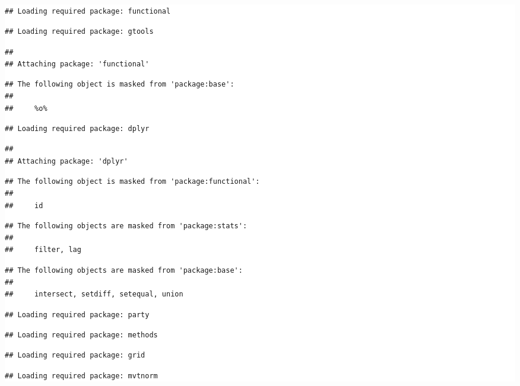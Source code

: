 
```
## Loading required package: functional
```

```
## Loading required package: gtools
```

```
## 
## Attaching package: 'functional'
```

```
## The following object is masked from 'package:base':
## 
##     %o%
```

```
## Loading required package: dplyr
```

```
## 
## Attaching package: 'dplyr'
```

```
## The following object is masked from 'package:functional':
## 
##     id
```

```
## The following objects are masked from 'package:stats':
## 
##     filter, lag
```

```
## The following objects are masked from 'package:base':
## 
##     intersect, setdiff, setequal, union
```

```
## Loading required package: party
```

```
## Loading required package: methods
```

```
## Loading required package: grid
```

```
## Loading required package: mvtnorm
```
